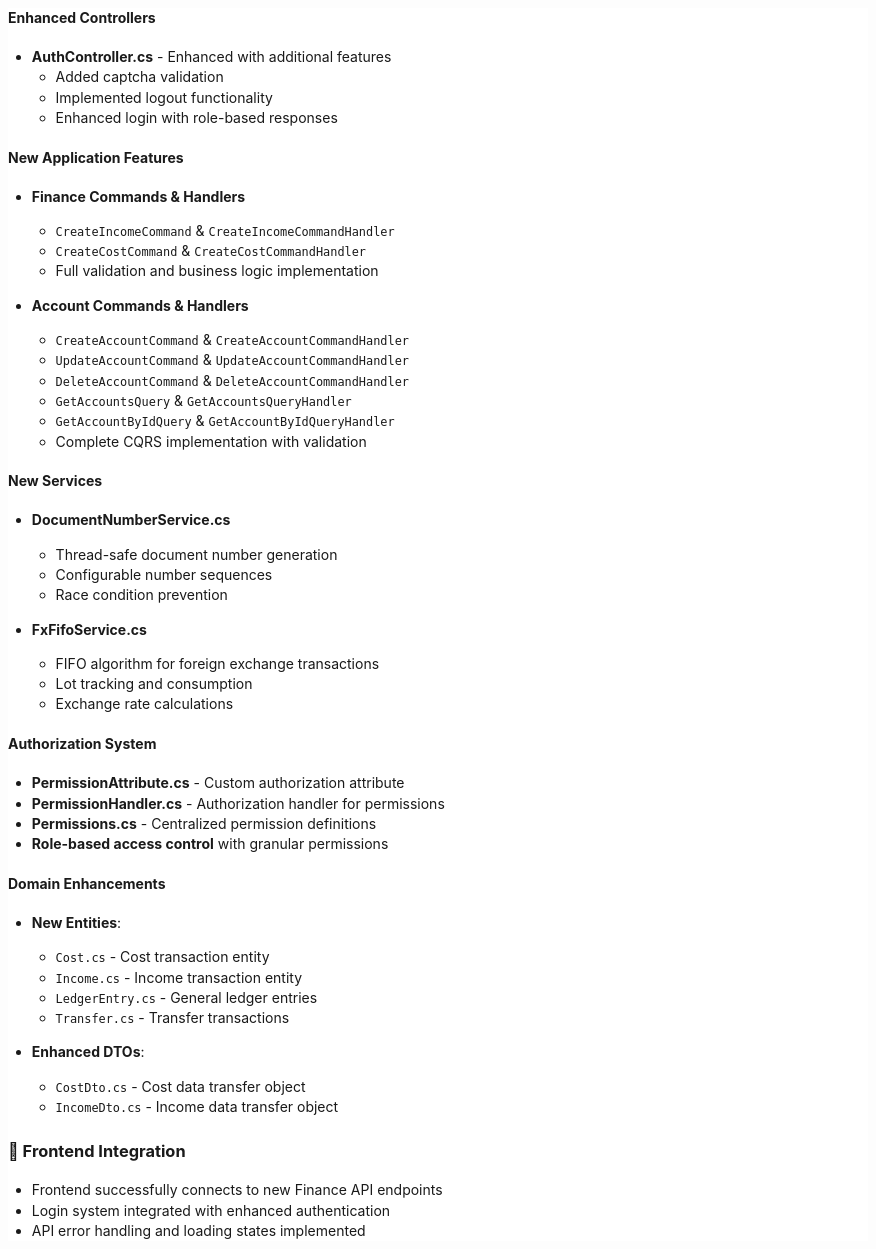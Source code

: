 #### Enhanced Controllers
- **AuthController.cs** - Enhanced with additional features
  - Added captcha validation
  - Implemented logout functionality
  - Enhanced login with role-based responses

#### New Application Features
- **Finance Commands & Handlers**
  - `CreateIncomeCommand` & `CreateIncomeCommandHandler`
  - `CreateCostCommand` & `CreateCostCommandHandler`
  - Full validation and business logic implementation

- **Account Commands & Handlers**
  - `CreateAccountCommand` & `CreateAccountCommandHandler`
  - `UpdateAccountCommand` & `UpdateAccountCommandHandler`
  - `DeleteAccountCommand` & `DeleteAccountCommandHandler`
  - `GetAccountsQuery` & `GetAccountsQueryHandler`
  - `GetAccountByIdQuery` & `GetAccountByIdQueryHandler`
  - Complete CQRS implementation with validation

#### New Services
- **DocumentNumberService.cs**
  - Thread-safe document number generation
  - Configurable number sequences
  - Race condition prevention

- **FxFifoService.cs**
  - FIFO algorithm for foreign exchange transactions
  - Lot tracking and consumption
  - Exchange rate calculations

#### Authorization System
- **PermissionAttribute.cs** - Custom authorization attribute
- **PermissionHandler.cs** - Authorization handler for permissions
- **Permissions.cs** - Centralized permission definitions
- **Role-based access control** with granular permissions

#### Domain Enhancements
- **New Entities**:
  - `Cost.cs` - Cost transaction entity
  - `Income.cs` - Income transaction entity
  - `LedgerEntry.cs` - General ledger entries
  - `Transfer.cs` - Transfer transactions

- **Enhanced DTOs**:
  - `CostDto.cs` - Cost data transfer object
  - `IncomeDto.cs` - Income data transfer object

### 🎨 Frontend Integration
- Frontend successfully connects to new Finance API endpoints
- Login system integrated with enhanced authentication
- API error handling and loading states implemented
